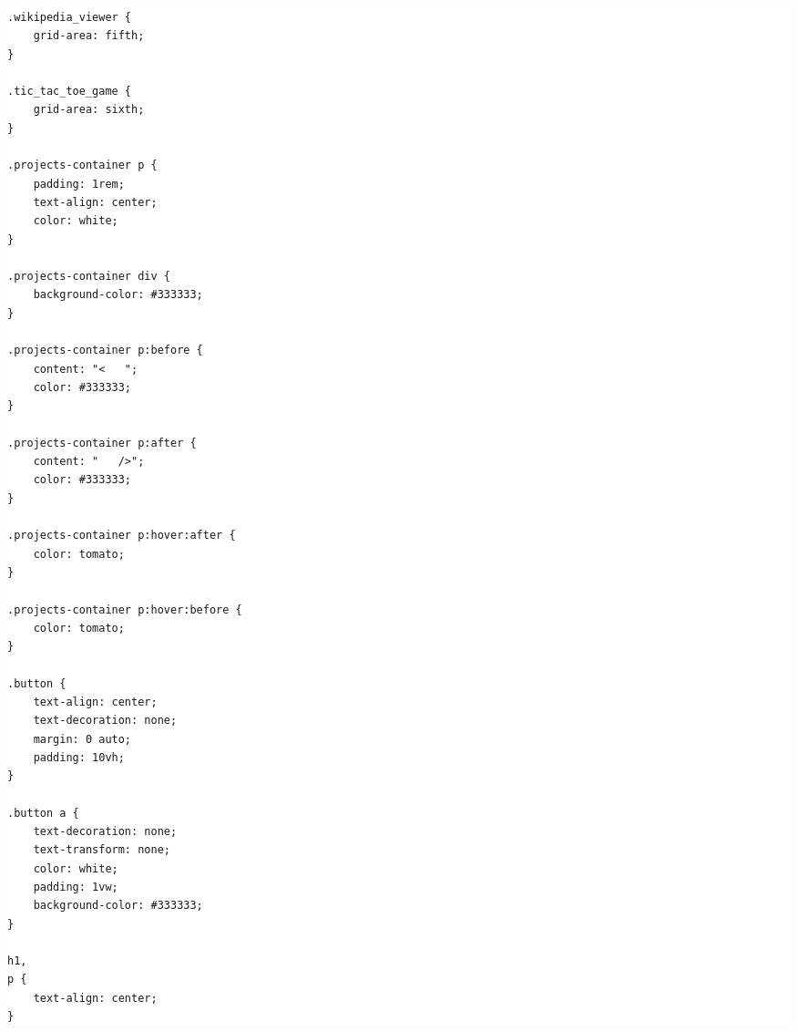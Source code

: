    .wikipedia_viewer {
        grid-area: fifth;
    }

    .tic_tac_toe_game {
        grid-area: sixth;
    }

    .projects-container p {
        padding: 1rem;
        text-align: center;
        color: white;
    }

    .projects-container div {
        background-color: #333333;
    }

    .projects-container p:before {
        content: "<   ";
        color: #333333;
    }

    .projects-container p:after {
        content: "   />";
        color: #333333;
    }

    .projects-container p:hover:after {
        color: tomato;
    }

    .projects-container p:hover:before {
        color: tomato;
    }

    .button {
        text-align: center;
        text-decoration: none;
        margin: 0 auto;
        padding: 10vh;
    }

    .button a {
        text-decoration: none;
        text-transform: none;
        color: white;
        padding: 1vw;
        background-color: #333333;
    }

    h1,
    p {
        text-align: center;
    }
